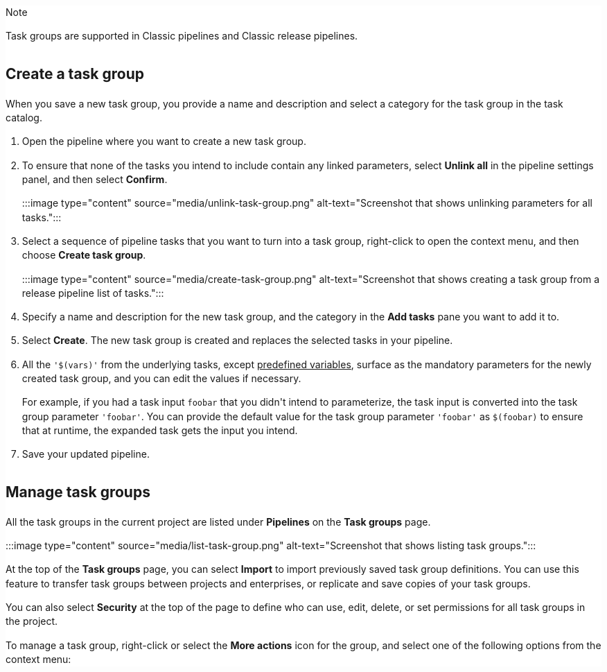 > [!NOTE]
> Task groups are supported in Classic pipelines and Classic release pipelines.

## Create a task group

When you save a new task group, you provide a name and description and select a category for the task group in the task catalog.

1. Open the pipeline where you want to create a new task group.

1. To ensure that none of the tasks you intend to include contain any linked parameters, select **Unlink all** in the pipeline settings panel, and then select **Confirm**.

   :::image type="content" source="media/unlink-task-group.png" alt-text="Screenshot that shows unlinking parameters for all tasks.":::

1. Select a sequence of pipeline tasks that you want to turn into a task group, right-click to open the context menu, and then choose **Create task group**.

   :::image type="content" source="media/create-task-group.png" alt-text="Screenshot that shows creating a task group from a release pipeline list of tasks.":::

1. Specify a name and description for the new task group, and the category in the **Add tasks** pane you want to add it to.

1. Select **Create**. The new task group is created and replaces the selected tasks in your pipeline.

1. All the `'$(vars)'` from the underlying tasks, except [predefined variables](../build/variables.md), surface as the mandatory parameters for the newly created task group, and you can edit the values if necessary.

   For example, if you had a task input `foobar` that you didn't intend to parameterize, the task input is converted into the task group parameter `'foobar'`. You can provide the default value for the task group parameter `'foobar'` as `$(foobar)` to ensure that at runtime, the expanded task gets the input you intend.

1. Save your updated pipeline.

## Manage task groups

All the task groups in the current project are listed under **Pipelines** on the **Task groups** page.

:::image type="content" source="media/list-task-group.png" alt-text="Screenshot that shows listing task groups.":::

At the top of the **Task groups** page, you can select **Import** to import previously saved task group definitions. You can use this feature to transfer task groups between projects and enterprises, or replicate and save copies of your task groups.

You can also select **Security** at the top of the page to define who can use, edit, delete, or set permissions for all task groups in the project.

To manage a task group, right-click or select the **More actions** icon for the group, and select one of the following options from the context menu:
